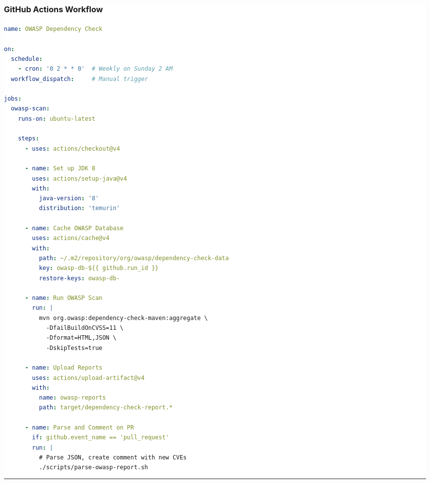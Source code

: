 ### GitHub Actions Workflow

```yaml
name: OWASP Dependency Check

on:
  schedule:
    - cron: '0 2 * * 0'  # Weekly on Sunday 2 AM
  workflow_dispatch:     # Manual trigger

jobs:
  owasp-scan:
    runs-on: ubuntu-latest

    steps:
      - uses: actions/checkout@v4

      - name: Set up JDK 8
        uses: actions/setup-java@v4
        with:
          java-version: '8'
          distribution: 'temurin'

      - name: Cache OWASP Database
        uses: actions/cache@v4
        with:
          path: ~/.m2/repository/org/owasp/dependency-check-data
          key: owasp-db-${{ github.run_id }}
          restore-keys: owasp-db-

      - name: Run OWASP Scan
        run: |
          mvn org.owasp:dependency-check-maven:aggregate \
            -DfailBuildOnCVSS=11 \
            -Dformat=HTML,JSON \
            -DskipTests=true

      - name: Upload Reports
        uses: actions/upload-artifact@v4
        with:
          name: owasp-reports
          path: target/dependency-check-report.*

      - name: Parse and Comment on PR
        if: github.event_name == 'pull_request'
        run: |
          # Parse JSON, create comment with new CVEs
          ./scripts/parse-owasp-report.sh
```

---
